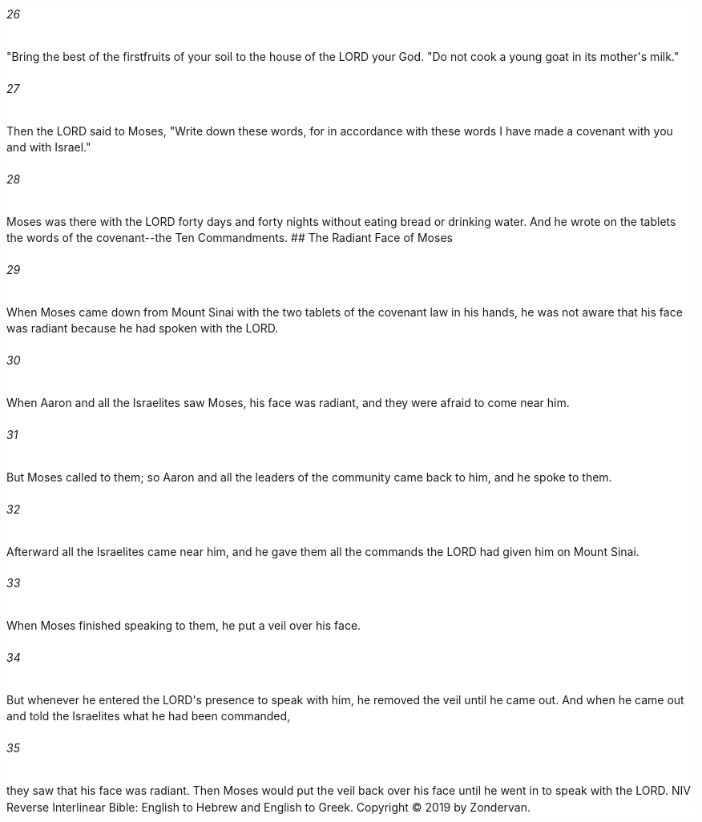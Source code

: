 ###### 26 
"Bring the best of the firstfruits of your soil to the house of the LORD your God. "Do not cook a young goat in its mother's milk." 

###### 27 
Then the LORD said to Moses, "Write down these words, for in accordance with these words I have made a covenant with you and with Israel." 

###### 28 
Moses was there with the LORD forty days and forty nights without eating bread or drinking water. And he wrote on the tablets the words of the covenant--the Ten Commandments. ## The Radiant Face of Moses 

###### 29 
When Moses came down from Mount Sinai with the two tablets of the covenant law in his hands, he was not aware that his face was radiant because he had spoken with the LORD. 

###### 30 
When Aaron and all the Israelites saw Moses, his face was radiant, and they were afraid to come near him. 

###### 31 
But Moses called to them; so Aaron and all the leaders of the community came back to him, and he spoke to them. 

###### 32 
Afterward all the Israelites came near him, and he gave them all the commands the LORD had given him on Mount Sinai. 

###### 33 
When Moses finished speaking to them, he put a veil over his face. 

###### 34 
But whenever he entered the LORD's presence to speak with him, he removed the veil until he came out. And when he came out and told the Israelites what he had been commanded, 

###### 35 
they saw that his face was radiant. Then Moses would put the veil back over his face until he went in to speak with the LORD. NIV Reverse Interlinear Bible: English to Hebrew and English to Greek. Copyright © 2019 by Zondervan.
